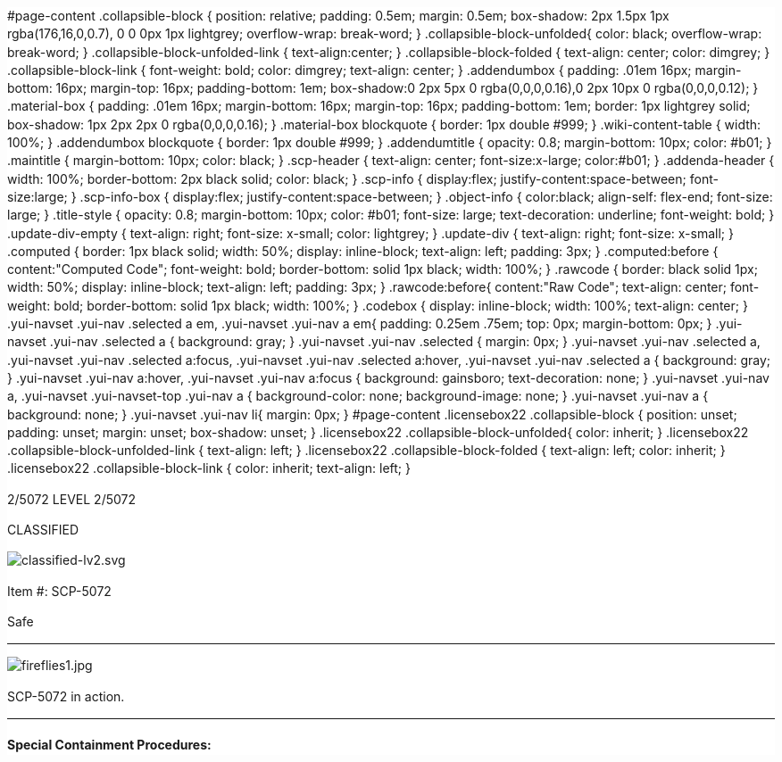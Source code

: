 #page-content .collapsible-block { position: relative; padding: 0.5em; margin: 0.5em; box-shadow: 2px 1.5px 1px rgba(176,16,0,0.7), 0 0 0px 1px lightgrey; overflow-wrap: break-word; } .collapsible-block-unfolded{ color: black; overflow-wrap: break-word; } .collapsible-block-unfolded-link { text-align:center; } .collapsible-block-folded { text-align: center; color: dimgrey; } .collapsible-block-link { font-weight: bold; color: dimgrey; text-align: center; } .addendumbox { padding: .01em 16px; margin-bottom: 16px; margin-top: 16px; padding-bottom: 1em; box-shadow:0 2px 5px 0 rgba(0,0,0,0.16),0 2px 10px 0 rgba(0,0,0,0.12); } .material-box { padding: .01em 16px; margin-bottom: 16px; margin-top: 16px; padding-bottom: 1em; border: 1px lightgrey solid; box-shadow: 1px 2px 2px 0 rgba(0,0,0,0.16); } .material-box blockquote { border: 1px double #999; } .wiki-content-table { width: 100%; } .addendumbox blockquote { border: 1px double #999; } .addendumtitle { opacity: 0.8; margin-bottom: 10px; color: #b01; } .maintitle { margin-bottom: 10px; color: black; } .scp-header { text-align: center; font-size:x-large; color:#b01; } .addenda-header { width: 100%; border-bottom: 2px black solid; color: black; } .scp-info { display:flex; justify-content:space-between; font-size:large; } .scp-info-box { display:flex; justify-content:space-between; } .object-info { color:black; align-self: flex-end; font-size: large; } .title-style { opacity: 0.8; margin-bottom: 10px; color: #b01; font-size: large; text-decoration: underline; font-weight: bold; } .update-div-empty { text-align: right; font-size: x-small; color: lightgrey; } .update-div { text-align: right; font-size: x-small; } .computed { border: 1px black solid; width: 50%; display: inline-block; text-align: left; padding: 3px; } .computed:before { content:"Computed Code"; font-weight: bold; border-bottom: solid 1px black; width: 100%; } .rawcode { border: black solid 1px; width: 50%; display: inline-block; text-align: left; padding: 3px; } .rawcode:before{ content:"Raw Code"; text-align: center; font-weight: bold; border-bottom: solid 1px black; width: 100%; } .codebox { display: inline-block; width: 100%; text-align: center; } .yui-navset .yui-nav .selected a em, .yui-navset .yui-nav a em{ padding: 0.25em .75em; top: 0px; margin-bottom: 0px; } .yui-navset .yui-nav .selected a { background: gray; } .yui-navset .yui-nav .selected { margin: 0px; } .yui-navset .yui-nav .selected a, .yui-navset .yui-nav .selected a:focus, .yui-navset .yui-nav .selected a:hover, .yui-navset .yui-nav .selected a { background: gray; } .yui-navset .yui-nav a:hover, .yui-navset .yui-nav a:focus { background: gainsboro; text-decoration: none; } .yui-navset .yui-nav a, .yui-navset .yui-navset-top .yui-nav a { background-color: none; background-image: none; } .yui-navset .yui-nav a { background: none; } .yui-navset .yui-nav li{ margin: 0px; } #page-content .licensebox22 .collapsible-block { position: unset; padding: unset; margin: unset; box-shadow: unset; } .licensebox22 .collapsible-block-unfolded{ color: inherit; } .licensebox22 .collapsible-block-unfolded-link { text-align: left; } .licensebox22 .collapsible-block-folded { text-align: left; color: inherit; } .licensebox22 .collapsible-block-link { color: inherit; text-align: left; }

2/5072 LEVEL 2/5072

CLASSIFIED

![classified-lv2.svg](http://www.scp-wiki.net/local--files/component:classified-bar-woed-source/classified-lv2.svg)

Item #: SCP-5072

Safe

* * *

![fireflies1.jpg](http://scp-wiki.wdfiles.com/local--files/scp-5072/fireflies1.jpg)

SCP-5072 in action.

* * *

#### Special Containment Procedures:
